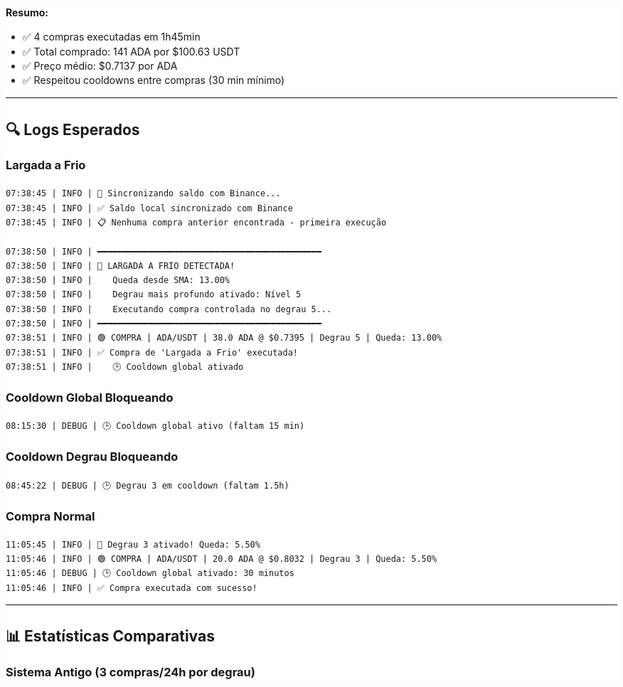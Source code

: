 
**Resumo:**
- ✅ 4 compras executadas em 1h45min
- ✅ Total comprado: 141 ADA por $100.63 USDT
- ✅ Preço médio: $0.7137 por ADA
- ✅ Respeitou cooldowns entre compras (30 min mínimo)

---

## 🔍 Logs Esperados

### Largada a Frio
```
07:38:45 | INFO | 🔄 Sincronizando saldo com Binance...
07:38:45 | INFO | ✅ Saldo local sincronizado com Binance
07:38:45 | INFO | 📋 Nenhuma compra anterior encontrada - primeira execução

07:38:50 | INFO | ━━━━━━━━━━━━━━━━━━━━━━━━━━━━━━━━━━━━━━━━━━━━
07:38:50 | INFO | 🥶 LARGADA A FRIO DETECTADA!
07:38:50 | INFO |    Queda desde SMA: 13.00%
07:38:50 | INFO |    Degrau mais profundo ativado: Nível 5
07:38:50 | INFO |    Executando compra controlada no degrau 5...
07:38:50 | INFO | ━━━━━━━━━━━━━━━━━━━━━━━━━━━━━━━━━━━━━━━━━━━━
07:38:51 | INFO | 🟢 COMPRA | ADA/USDT | 38.0 ADA @ $0.7395 | Degrau 5 | Queda: 13.00%
07:38:51 | INFO | ✅ Compra de 'Largada a Frio' executada!
07:38:51 | INFO |    🕒 Cooldown global ativado
```

### Cooldown Global Bloqueando
```
08:15:30 | DEBUG | 🕒 Cooldown global ativo (faltam 15 min)
```

### Cooldown Degrau Bloqueando
```
08:45:22 | DEBUG | 🕒 Degrau 3 em cooldown (faltam 1.5h)
```

### Compra Normal
```
11:05:45 | INFO | 🎯 Degrau 3 ativado! Queda: 5.50%
11:05:46 | INFO | 🟢 COMPRA | ADA/USDT | 20.0 ADA @ $0.8032 | Degrau 3 | Queda: 5.50%
11:05:46 | DEBUG | 🕒 Cooldown global ativado: 30 minutos
11:05:46 | INFO | ✅ Compra executada com sucesso!
```

---

## 📊 Estatísticas Comparativas

### Sistema Antigo (3 compras/24h por degrau)
